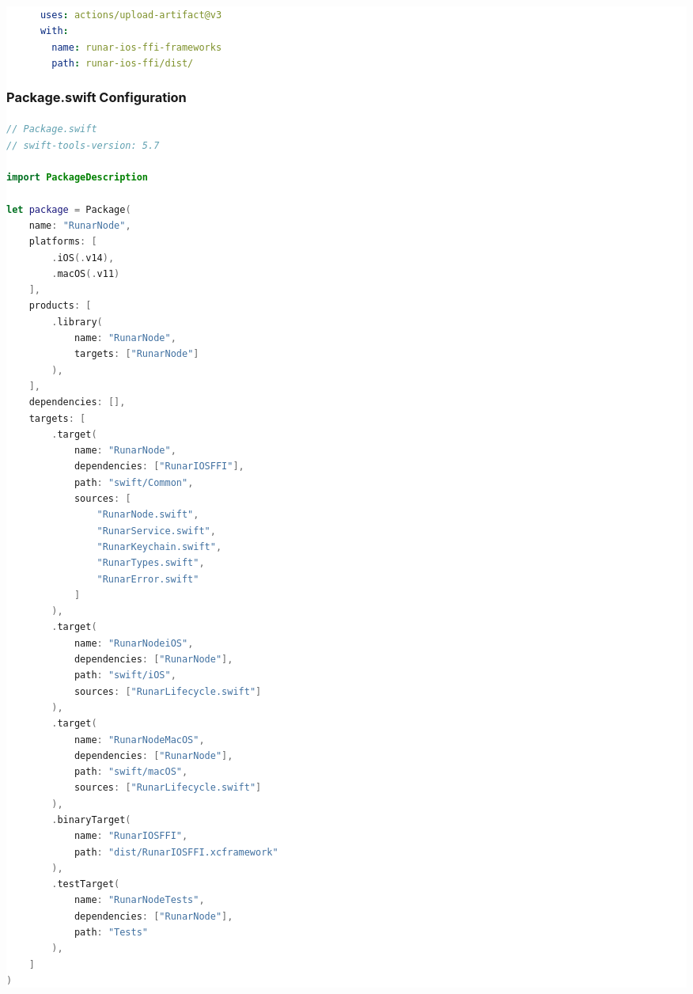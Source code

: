 ```yaml
      uses: actions/upload-artifact@v3
      with:
        name: runar-ios-ffi-frameworks
        path: runar-ios-ffi/dist/
```

### Package.swift Configuration

```swift
// Package.swift
// swift-tools-version: 5.7

import PackageDescription

let package = Package(
    name: "RunarNode",
    platforms: [
        .iOS(.v14),
        .macOS(.v11)
    ],
    products: [
        .library(
            name: "RunarNode",
            targets: ["RunarNode"]
        ),
    ],
    dependencies: [],
    targets: [
        .target(
            name: "RunarNode",
            dependencies: ["RunarIOSFFI"],
            path: "swift/Common",
            sources: [
                "RunarNode.swift",
                "RunarService.swift", 
                "RunarKeychain.swift",
                "RunarTypes.swift",
                "RunarError.swift"
            ]
        ),
        .target(
            name: "RunarNodeiOS",
            dependencies: ["RunarNode"],
            path: "swift/iOS",
            sources: ["RunarLifecycle.swift"]
        ),
        .target(
            name: "RunarNodeMacOS", 
            dependencies: ["RunarNode"],
            path: "swift/macOS",
            sources: ["RunarLifecycle.swift"]
        ),
        .binaryTarget(
            name: "RunarIOSFFI",
            path: "dist/RunarIOSFFI.xcframework"
        ),
        .testTarget(
            name: "RunarNodeTests",
            dependencies: ["RunarNode"],
            path: "Tests"
        ),
    ]
)
```